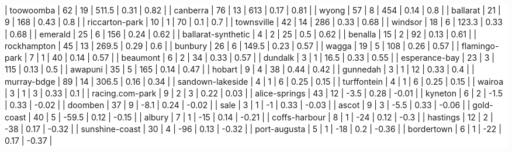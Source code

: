 | toowoomba                  |     62 |     19 |    511.5 | 0.31 |  0.82 |
| canberra                   |     76 |     13 |    613   | 0.17 |  0.81 |
| wyong                      |     57 |      8 |    454   | 0.14 |  0.8  |
| ballarat                   |     21 |      9 |    168   | 0.43 |  0.8  |
| riccarton-park             |     10 |      1 |     70   | 0.1  |  0.7  |
| townsville                 |     42 |     14 |    286   | 0.33 |  0.68 |
| windsor                    |     18 |      6 |    123.3 | 0.33 |  0.68 |
| emerald                    |     25 |      6 |    156   | 0.24 |  0.62 |
| ballarat-synthetic         |      4 |      2 |     25   | 0.5  |  0.62 |
| benalla                    |     15 |      2 |     92   | 0.13 |  0.61 |
| rockhampton                |     45 |     13 |    269.5 | 0.29 |  0.6  |
| bunbury                    |     26 |      6 |    149.5 | 0.23 |  0.57 |
| wagga                      |     19 |      5 |    108   | 0.26 |  0.57 |
| flamingo-park              |      7 |      1 |     40   | 0.14 |  0.57 |
| beaumont                   |      6 |      2 |     34   | 0.33 |  0.57 |
| dundalk                    |      3 |      1 |     16.5 | 0.33 |  0.55 |
| esperance-bay              |     23 |      3 |    115   | 0.13 |  0.5  |
| awapuni                    |     35 |      5 |    165   | 0.14 |  0.47 |
| hobart                     |      9 |      4 |     38   | 0.44 |  0.42 |
| gunnedah                   |      3 |      1 |     12   | 0.33 |  0.4  |
| murray-bdge                |     89 |     14 |    306.5 | 0.16 |  0.34 |
| sandown-lakeside           |      4 |      1 |      6   | 0.25 |  0.15 |
| turffontein                |      4 |      1 |      6   | 0.25 |  0.15 |
| wairoa                     |      3 |      1 |      3   | 0.33 |  0.1  |
| racing.com-park            |      9 |      2 |      3   | 0.22 |  0.03 |
| alice-springs              |     43 |     12 |     -3.5 | 0.28 | -0.01 |
| kyneton                    |      6 |      2 |     -1.5 | 0.33 | -0.02 |
| doomben                    |     37 |      9 |     -8.1 | 0.24 | -0.02 |
| sale                       |      3 |      1 |     -1   | 0.33 | -0.03 |
| ascot                      |      9 |      3 |     -5.5 | 0.33 | -0.06 |
| gold-coast                 |     40 |      5 |    -59.5 | 0.12 | -0.15 |
| albury                     |      7 |      1 |    -15   | 0.14 | -0.21 |
| coffs-harbour              |      8 |      1 |    -24   | 0.12 | -0.3  |
| hastings                   |     12 |      2 |    -38   | 0.17 | -0.32 |
| sunshine-coast             |     30 |      4 |    -96   | 0.13 | -0.32 |
| port-augusta               |      5 |      1 |    -18   | 0.2  | -0.36 |
| bordertown                 |      6 |      1 |    -22   | 0.17 | -0.37 |